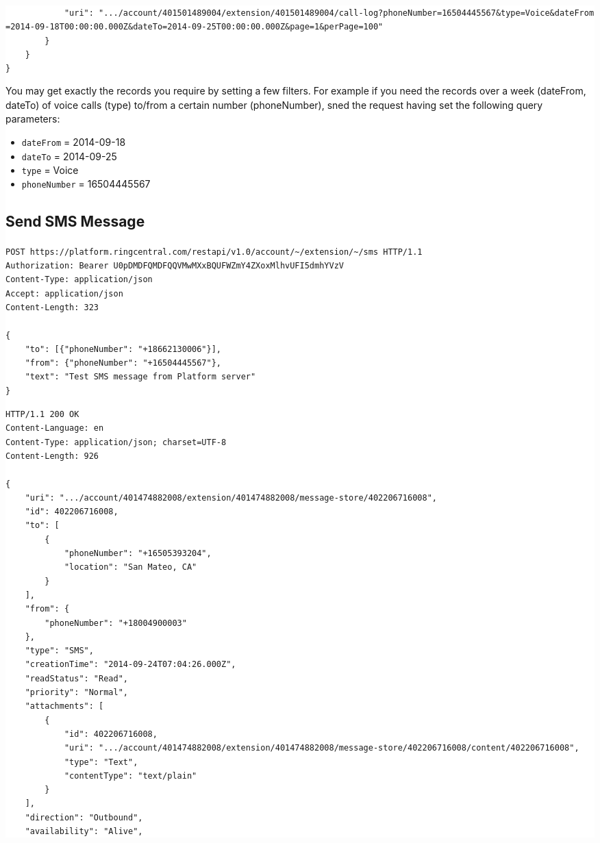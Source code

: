 ```
            "uri": ".../account/401501489004/extension/401501489004/call-log?phoneNumber=16504445567&type=Voice&dateFrom=2014-09-18T00:00:00.000Z&dateTo=2014-09-25T00:00:00.000Z&page=1&perPage=100"
        }
    }
}
```

You may get exactly the records you require by setting a few filters. For example if you need the records over a week (dateFrom, dateTo) of voice calls (type) to/from a certain number (phoneNumber), sned the request having set the following query parameters:

* `dateFrom` = 2014-09-18
* `dateTo` = 2014-09-25
* `type` = Voice
* `phoneNumber` = 16504445567

## Send SMS Message

```http
POST https://platform.ringcentral.com/restapi/v1.0/account/~/extension/~/sms HTTP/1.1
Authorization: Bearer U0pDMDFQMDFQQVMwMXxBQUFWZmY4ZXoxMlhvUFI5dmhYVzV
Content-Type: application/json
Accept: application/json
Content-Length: 323

{
    "to": [{"phoneNumber": "+18662130006"}],
    "from": {"phoneNumber": "+16504445567"},
    "text": "Test SMS message from Platform server"
}
```

```
HTTP/1.1 200 OK
Content-Language: en
Content-Type: application/json; charset=UTF-8
Content-Length: 926

{
    "uri": ".../account/401474882008/extension/401474882008/message-store/402206716008",
    "id": 402206716008,
    "to": [
        {
            "phoneNumber": "+16505393204",
            "location": "San Mateo, CA"
        }
    ],
    "from": {
        "phoneNumber": "+18004900003"
    },
    "type": "SMS",
    "creationTime": "2014-09-24T07:04:26.000Z",
    "readStatus": "Read",
    "priority": "Normal",
    "attachments": [
        {
            "id": 402206716008,
            "uri": ".../account/401474882008/extension/401474882008/message-store/402206716008/content/402206716008",
            "type": "Text",
            "contentType": "text/plain"
        }
    ],
    "direction": "Outbound",
    "availability": "Alive",
```